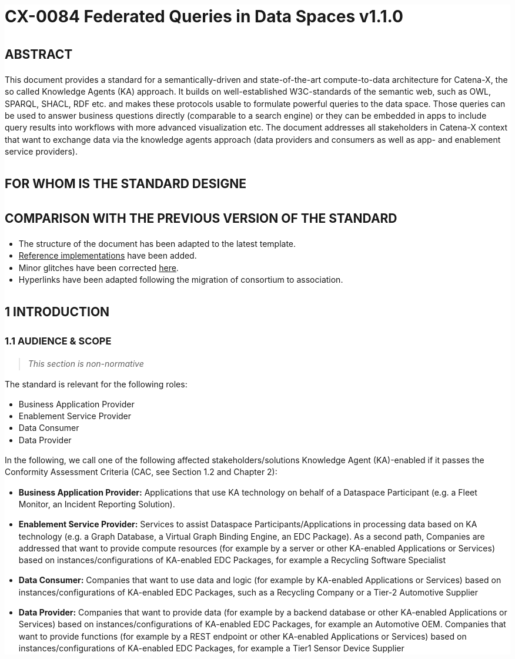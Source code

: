 # CX-0084 Federated Queries in Data Spaces v1.1.0

## ABSTRACT

This document provides a standard for a semantically-driven and state-of-the-art compute-to-data architecture for Catena-X, the so called Knowledge Agents (KA) approach. It builds on well-established W3C-standards of the semantic web, such as OWL, SPARQL, SHACL, RDF etc. and makes these protocols usable to formulate powerful queries to the data space. Those queries can be used to answer business questions directly (comparable to a search engine) or they can be embedded in apps to include query results into workflows with more advanced visualization etc. The document addresses all stakeholders in Catena-X context that want to exchange data via the knowledge agents approach (data providers and consumers as well as app- and enablement service providers).

## FOR WHOM IS THE STANDARD DESIGNE

## COMPARISON WITH THE PREVIOUS VERSION OF THE STANDARD

- The structure of the document has been adapted to the latest template.
- [Reference implementations](#33-reference-implementations) have been added.
- Minor glitches have been corrected [here](#ka-transfer).
- Hyperlinks have been adapted following the migration of consortium to association.

## 1 INTRODUCTION

### 1.1 AUDIENCE & SCOPE

> *This section is non-normative*

The standard is relevant for the following roles:

- Business Application Provider
- Enablement Service Provider
- Data Consumer
- Data Provider

In the following, we call one of the following affected stakeholders/solutions Knowledge Agent (KA)-enabled if it passes the Conformity Assessment Criteria (CAC, see Section 1.2 and Chapter 2):

- **Business Application Provider:** Applications that use KA technology on behalf of a Dataspace Participant (e.g. a Fleet Monitor, an Incident Reporting Solution).

- **Enablement Service Provider:** Services to assist Dataspace Participants/Applications in processing data based on KA technology (e.g. a Graph Database, a Virtual Graph Binding Engine, an EDC Package).
As a second path, Companies are addressed that want to provide compute resources (for example by a server or other KA-enabled Applications or Services) based on instances/configurations of KA-enabled EDC Packages, for example a Recycling Software Specialist

- **Data Consumer:** Companies that want to use data and logic (for example by KA-enabled Applications or Services) based on instances/configurations of KA-enabled EDC Packages, such as a Recycling Company or a Tier-2 Automotive Supplier
- **Data Provider:** Companies that want to provide data (for example by a backend database or other KA-enabled Applications or Services) based on instances/configurations of KA-enabled EDC Packages, for example an Automotive OEM. Companies that want to provide functions (for example by a REST endpoint or other KA-enabled Applications or Services) based on instances/configurations of KA-enabled EDC Packages, for example a Tier1 Sensor Device Supplier
